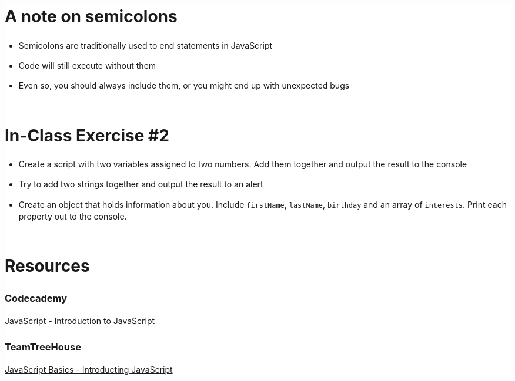 
# A note on semicolons

- Semicolons are traditionally used to end statements in JavaScript

- Code will still execute without them

- Even so, you should always include them, or you might end up with unexpected bugs

---

# In-Class Exercise #2

- Create a script with two variables assigned to two numbers. Add them together and output the result to the console

- Try to add two strings together and output the result to an alert

- Create an object that holds information about you. Include `firstName`, `lastName`, `birthday` and an array of `interests`. Print each property out to the console.

---

# Resources

### Codecademy

[JavaScript - Introduction to JavaScript](https://www.codecademy.com/learn/javascript)

### TeamTreeHouse

[JavaScript Basics - Introducting JavaScript](https://teamtreehouse.com/library/javascript-basics)
